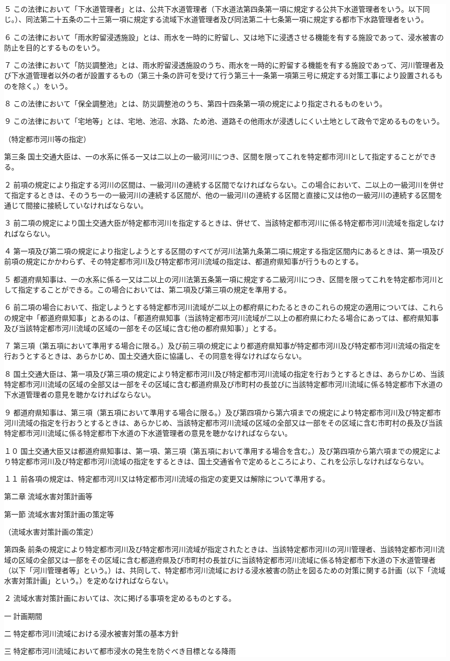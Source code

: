 ５ この法律において「下水道管理者」とは、公共下水道管理者（下水道法第四条第一項に規定する公共下水道管理者をいう。以下同じ。）、同法第二十五条の二十三第一項に規定する流域下水道管理者及び同法第二十七条第一項に規定する都市下水路管理者をいう。

６ この法律において「雨水貯留浸透施設」とは、雨水を一時的に貯留し、又は地下に浸透させる機能を有する施設であって、浸水被害の防止を目的とするものをいう。

７ この法律において「防災調整池」とは、雨水貯留浸透施設のうち、雨水を一時的に貯留する機能を有する施設であって、河川管理者及び下水道管理者以外の者が設置するもの（第三十条の許可を受けて行う第三十一条第一項第三号に規定する対策工事により設置されるものを除く。）をいう。

８ この法律において「保全調整池」とは、防災調整池のうち、第四十四条第一項の規定により指定されるものをいう。

９ この法律において「宅地等」とは、宅地、池沼、水路、ため池、道路その他雨水が浸透しにくい土地として政令で定めるものをいう。

（特定都市河川等の指定）

第三条 国土交通大臣は、一の水系に係る一又は二以上の一級河川につき、区間を限ってこれを特定都市河川として指定することができる。

２ 前項の規定により指定する河川の区間は、一級河川の連続する区間でなければならない。この場合において、二以上の一級河川を併せて指定するときは、そのうち一の一級河川の連続する区間が、他の一級河川の連続する区間と直接に又は他の一級河川の連続する区間を通じて間接に接続していなければならない。

３ 前二項の規定により国土交通大臣が特定都市河川を指定するときは、併せて、当該特定都市河川に係る特定都市河川流域を指定しなければならない。

４ 第一項及び第二項の規定により指定しようとする区間のすべてが河川法第九条第二項に規定する指定区間内にあるときは、第一項及び前項の規定にかかわらず、その特定都市河川及び特定都市河川流域の指定は、都道府県知事が行うものとする。

５ 都道府県知事は、一の水系に係る一又は二以上の河川法第五条第一項に規定する二級河川につき、区間を限ってこれを特定都市河川として指定することができる。この場合においては、第二項及び第三項の規定を準用する。

６ 前二項の場合において、指定しようとする特定都市河川流域が二以上の都府県にわたるときのこれらの規定の適用については、これらの規定中「都道府県知事」とあるのは、「都道府県知事（当該特定都市河川流域が二以上の都府県にわたる場合にあっては、都府県知事及び当該特定都市河川流域の区域の一部をその区域に含む他の都府県知事）」とする。

７ 第三項（第五項において準用する場合に限る。）及び前三項の規定により都道府県知事が特定都市河川及び特定都市河川流域の指定を行おうとするときは、あらかじめ、国土交通大臣に協議し、その同意を得なければならない。

８ 国土交通大臣は、第一項及び第三項の規定により特定都市河川及び特定都市河川流域の指定を行おうとするときは、あらかじめ、当該特定都市河川流域の区域の全部又は一部をその区域に含む都道府県及び市町村の長並びに当該特定都市河川流域に係る特定都市下水道の下水道管理者の意見を聴かなければならない。

９ 都道府県知事は、第三項（第五項において準用する場合に限る。）及び第四項から第六項までの規定により特定都市河川及び特定都市河川流域の指定を行おうとするときは、あらかじめ、当該特定都市河川流域の区域の全部又は一部をその区域に含む市町村の長及び当該特定都市河川流域に係る特定都市下水道の下水道管理者の意見を聴かなければならない。

１０ 国土交通大臣又は都道府県知事は、第一項、第三項（第五項において準用する場合を含む。）及び第四項から第六項までの規定により特定都市河川及び特定都市河川流域の指定をするときは、国土交通省令で定めるところにより、これを公示しなければならない。

１１ 前各項の規定は、特定都市河川又は特定都市河川流域の指定の変更又は解除について準用する。

第二章 流域水害対策計画等

第一節 流域水害対策計画の策定等

（流域水害対策計画の策定）

第四条 前条の規定により特定都市河川及び特定都市河川流域が指定されたときは、当該特定都市河川の河川管理者、当該特定都市河川流域の区域の全部又は一部をその区域に含む都道府県及び市町村の長並びに当該特定都市河川流域に係る特定都市下水道の下水道管理者（以下「河川管理者等」という。）は、共同して、特定都市河川流域における浸水被害の防止を図るための対策に関する計画（以下「流域水害対策計画」という。）を定めなければならない。

２ 流域水害対策計画においては、次に掲げる事項を定めるものとする。

一 計画期間

二 特定都市河川流域における浸水被害対策の基本方針

三 特定都市河川流域において都市浸水の発生を防ぐべき目標となる降雨
